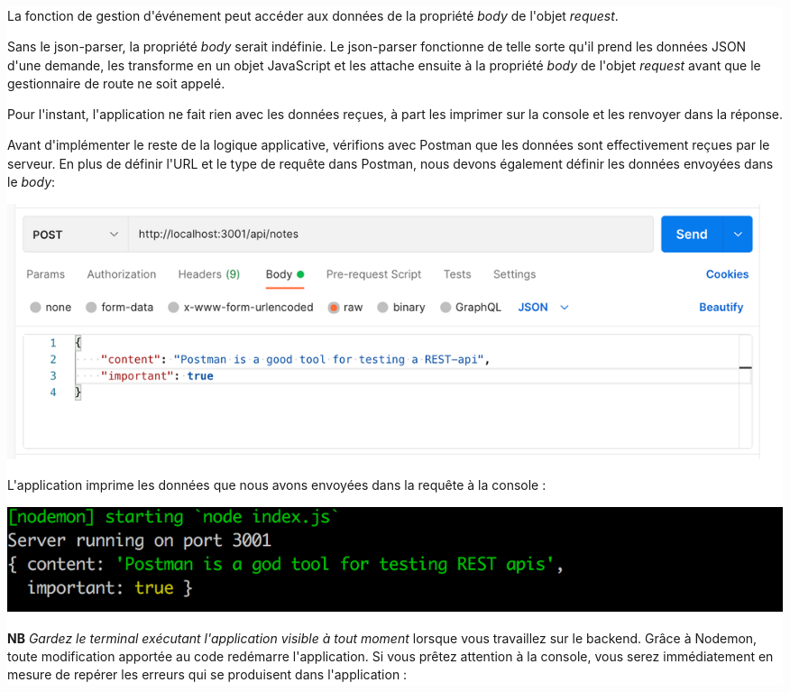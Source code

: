 
La fonction de gestion d'événement peut accéder aux données de la propriété <i>body</i>  de l'objet _request_.

Sans le json-parser, la propriété <i>body</i> serait indéfinie. Le json-parser fonctionne de telle sorte qu'il prend les données JSON d'une demande, les transforme en un objet JavaScript et les attache ensuite à la propriété <i>body</i> de l'objet _request_ avant que le gestionnaire de route ne soit appelé.

Pour l'instant, l'application ne fait rien avec les données reçues, à part les imprimer sur la console et les renvoyer dans la réponse.

Avant d'implémenter le reste de la logique applicative, vérifions avec Postman que les données sont effectivement reçues par le serveur. En plus de définir l'URL et le type de requête dans Postman, nous devons également définir les données envoyées dans le <i>body</i>:

![](../../images/3/14x.png)

L'application imprime les données que nous avons envoyées dans la requête à la console :

![](../../images/3/15e.png)

**NB** <i>Gardez le terminal exécutant l'application visible à tout moment</i> lorsque vous travaillez sur le backend. Grâce à Nodemon, toute modification apportée au code redémarre l'application. Si vous prêtez attention à la console, vous serez immédiatement en mesure de repérer les erreurs qui se produisent dans l'application :
